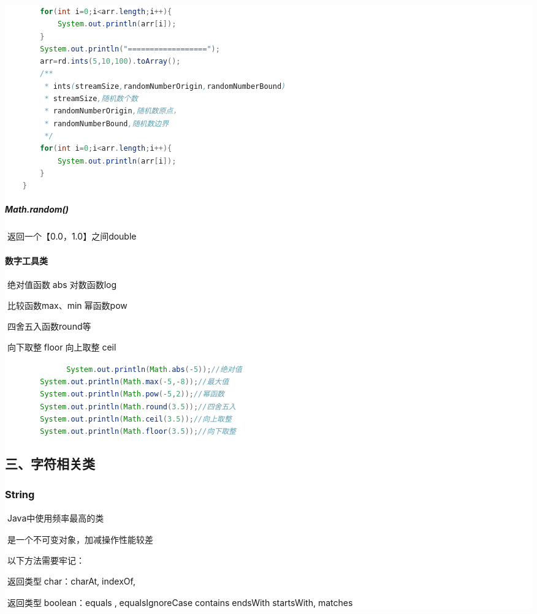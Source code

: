 ```java
        for(int i=0;i<arr.length;i++){
            System.out.println(arr[i]);
        }
        System.out.println("==================");
        arr=rd.ints(5,10,100).toArray();
        /**
         * ints(streamSize,randomNumberOrigin,randomNumberBound)
         * streamSize,随机数个数
         * randomNumberOrigin,随机数原点，
         * randomNumberBound,随机数边界
         */
        for(int i=0;i<arr.length;i++){
            System.out.println(arr[i]);
        }
    }
```



##### 	Math.random()

​			返回一个【0.0，1.0】之间double

#### 数字工具类

​	绝对值函数 abs					对数函数log

​	比较函数max、min			幂函数pow

​	四舍五入函数round等

​	向下取整 floor				向上取整 ceil

```java
			  System.out.println(Math.abs(-5));//绝对值
        System.out.println(Math.max(-5,-8));//最大值
        System.out.println(Math.pow(-5,2));//幂函数
        System.out.println(Math.round(3.5));//四舍五入
        System.out.println(Math.ceil(3.5));//向上取整
        System.out.println(Math.floor(3.5));//向下取整
```

## 三、字符相关类

### 	String

​			Java中使用频率最高的类

​			是一个不可变对象，加减操作性能较差

​			以下方法需要牢记： 

​			返回类型  char：charAt,	indexOf,	

​			返回类型 boolean：equals ,	equalsIgnoreCase	contains	endsWith 	startsWith,	matches
